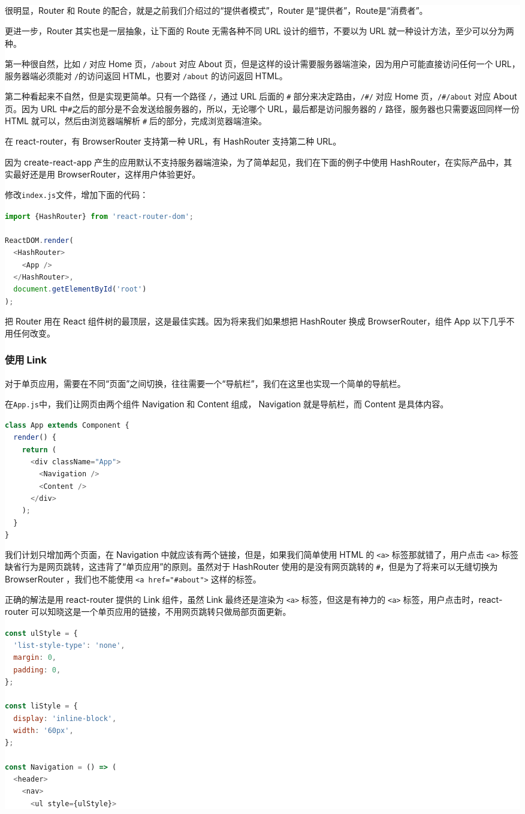 很明显，Router 和 Route 的配合，就是之前我们介绍过的“提供者模式”，Router 是“提供者”，Route是“消费者”。

更进一步，Router 其实也是一层抽象，让下面的 Route 无需各种不同 URL 设计的细节，不要以为 URL 就一种设计方法，至少可以分为两种。

第一种很自然，比如 `/` 对应 Home 页，`/about` 对应 About 页，但是这样的设计需要服务器端渲染，因为用户可能直接访问任何一个 URL，服务器端必须能对 `/`的访问返回 HTML，也要对 `/about` 的访问返回 HTML。

第二种看起来不自然，但是实现更简单。只有一个路径 `/`，通过 URL 后面的 `#` 部分来决定路由，`/#/` 对应 Home 页，`/#/about` 对应 About 页。因为 URL 中`#`之后的部分是不会发送给服务器的，所以，无论哪个 URL，最后都是访问服务器的 `/` 路径，服务器也只需要返回同样一份 HTML 就可以，然后由浏览器端解析 `#` 后的部分，完成浏览器端渲染。

在 react-router，有 BrowserRouter 支持第一种 URL，有 HashRouter 支持第二种 URL。

因为 create-react-app 产生的应用默认不支持服务器端渲染，为了简单起见，我们在下面的例子中使用 HashRouter，在实际产品中，其实最好还是用 BrowserRouter，这样用户体验更好。

修改`index.js`文件，增加下面的代码：

```javascript
import {HashRouter} from 'react-router-dom';

ReactDOM.render(
  <HashRouter>
    <App />
  </HashRouter>,
  document.getElementById('root')
);
```

把 Router 用在 React 组件树的最顶层，这是最佳实践。因为将来我们如果想把 HashRouter 换成 BrowserRouter，组件 App 以下几乎不用任何改变。

### 使用 Link

对于单页应用，需要在不同“页面”之间切换，往往需要一个“导航栏”，我们在这里也实现一个简单的导航栏。

在`App.js`中，我们让网页由两个组件 Navigation 和 Content 组成， Navigation 就是导航栏，而 Content 是具体内容。

```javascript
class App extends Component {
  render() {
    return (
      <div className="App">
        <Navigation />
        <Content />
      </div>
    );
  }
}
```

我们计划只增加两个页面，在 Navigation 中就应该有两个链接，但是，如果我们简单使用 HTML 的 `<a>` 标签那就错了，用户点击 `<a>` 标签缺省行为是网页跳转，这违背了“单页应用”的原则。虽然对于 HashRouter 使用的是没有网页跳转的 `#`，但是为了将来可以无缝切换为 BrowserRouter ，我们也不能使用 `<a href="#about">` 这样的标签。

正确的解法是用 react-router 提供的 Link 组件，虽然 Link 最终还是渲染为 `<a>` 标签，但这是有神力的 `<a>` 标签，用户点击时，react-router 可以知晓这是一个单页应用的链接，不用网页跳转只做局部页面更新。

```javascript
const ulStyle = {
  'list-style-type': 'none',
  margin: 0,
  padding: 0,
};

const liStyle = {
  display: 'inline-block',
  width: '60px',
};

const Navigation = () => (
  <header>
    <nav>
      <ul style={ulStyle}>
```
